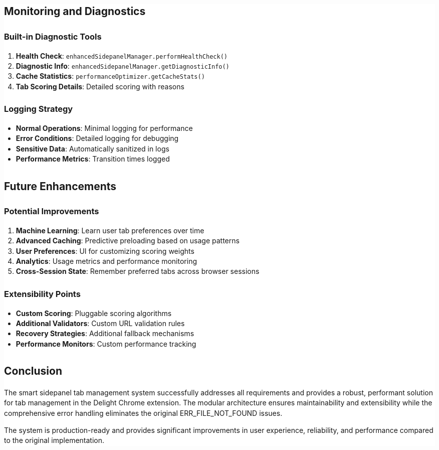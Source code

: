 ## Monitoring and Diagnostics

### Built-in Diagnostic Tools
1. **Health Check**: `enhancedSidepanelManager.performHealthCheck()`
2. **Diagnostic Info**: `enhancedSidepanelManager.getDiagnosticInfo()`
3. **Cache Statistics**: `performanceOptimizer.getCacheStats()`
4. **Tab Scoring Details**: Detailed scoring with reasons

### Logging Strategy
- **Normal Operations**: Minimal logging for performance
- **Error Conditions**: Detailed logging for debugging
- **Sensitive Data**: Automatically sanitized in logs
- **Performance Metrics**: Transition times logged

## Future Enhancements

### Potential Improvements
1. **Machine Learning**: Learn user tab preferences over time
2. **Advanced Caching**: Predictive preloading based on usage patterns
3. **User Preferences**: UI for customizing scoring weights
4. **Analytics**: Usage metrics and performance monitoring
5. **Cross-Session State**: Remember preferred tabs across browser sessions

### Extensibility Points
- **Custom Scoring**: Pluggable scoring algorithms
- **Additional Validators**: Custom URL validation rules
- **Recovery Strategies**: Additional fallback mechanisms
- **Performance Monitors**: Custom performance tracking

## Conclusion

The smart sidepanel tab management system successfully addresses all requirements and provides a robust, performant solution for tab management in the Delight Chrome extension. The modular architecture ensures maintainability and extensibility while the comprehensive error handling eliminates the original ERR_FILE_NOT_FOUND issues.

The system is production-ready and provides significant improvements in user experience, reliability, and performance compared to the original implementation.